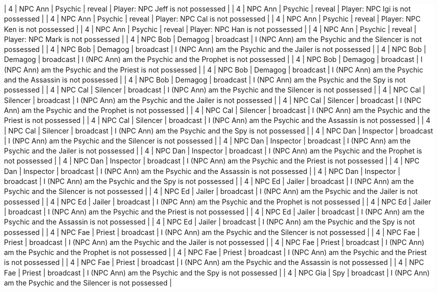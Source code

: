 | 4           | NPC Ann  | Psychic     | reveal    | Player: NPC Jeff is not possessed                             |
| 4           | NPC Ann  | Psychic     | reveal    | Player: NPC Igi is not possessed                              |
| 4           | NPC Ann  | Psychic     | reveal    | Player: NPC Cal is not possessed                              |
| 4           | NPC Ann  | Psychic     | reveal    | Player: NPC Ken is not possessed                              |
| 4           | NPC Ann  | Psychic     | reveal    | Player: NPC Han is not possessed                              |
| 4           | NPC Ann  | Psychic     | reveal    | Player: NPC Mark is not possessed                             |
| 4           | NPC Bob  | Demagog     | broadcast | I (NPC Ann) am the Psychic and the Silencer is not possessed  |
| 4           | NPC Bob  | Demagog     | broadcast | I (NPC Ann) am the Psychic and the Jailer is not possessed    |
| 4           | NPC Bob  | Demagog     | broadcast | I (NPC Ann) am the Psychic and the Prophet is not possessed   |
| 4           | NPC Bob  | Demagog     | broadcast | I (NPC Ann) am the Psychic and the Priest is not possessed    |
| 4           | NPC Bob  | Demagog     | broadcast | I (NPC Ann) am the Psychic and the Assassin is not possessed  |
| 4           | NPC Bob  | Demagog     | broadcast | I (NPC Ann) am the Psychic and the Spy is not possessed       |
| 4           | NPC Cal  | Silencer    | broadcast | I (NPC Ann) am the Psychic and the Silencer is not possessed  |
| 4           | NPC Cal  | Silencer    | broadcast | I (NPC Ann) am the Psychic and the Jailer is not possessed    |
| 4           | NPC Cal  | Silencer    | broadcast | I (NPC Ann) am the Psychic and the Prophet is not possessed   |
| 4           | NPC Cal  | Silencer    | broadcast | I (NPC Ann) am the Psychic and the Priest is not possessed    |
| 4           | NPC Cal  | Silencer    | broadcast | I (NPC Ann) am the Psychic and the Assassin is not possessed  |
| 4           | NPC Cal  | Silencer    | broadcast | I (NPC Ann) am the Psychic and the Spy is not possessed       |
| 4           | NPC Dan  | Inspector   | broadcast | I (NPC Ann) am the Psychic and the Silencer is not possessed  |
| 4           | NPC Dan  | Inspector   | broadcast | I (NPC Ann) am the Psychic and the Jailer is not possessed    |
| 4           | NPC Dan  | Inspector   | broadcast | I (NPC Ann) am the Psychic and the Prophet is not possessed   |
| 4           | NPC Dan  | Inspector   | broadcast | I (NPC Ann) am the Psychic and the Priest is not possessed    |
| 4           | NPC Dan  | Inspector   | broadcast | I (NPC Ann) am the Psychic and the Assassin is not possessed  |
| 4           | NPC Dan  | Inspector   | broadcast | I (NPC Ann) am the Psychic and the Spy is not possessed       |
| 4           | NPC Ed   | Jailer      | broadcast | I (NPC Ann) am the Psychic and the Silencer is not possessed  |
| 4           | NPC Ed   | Jailer      | broadcast | I (NPC Ann) am the Psychic and the Jailer is not possessed    |
| 4           | NPC Ed   | Jailer      | broadcast | I (NPC Ann) am the Psychic and the Prophet is not possessed   |
| 4           | NPC Ed   | Jailer      | broadcast | I (NPC Ann) am the Psychic and the Priest is not possessed    |
| 4           | NPC Ed   | Jailer      | broadcast | I (NPC Ann) am the Psychic and the Assassin is not possessed  |
| 4           | NPC Ed   | Jailer      | broadcast | I (NPC Ann) am the Psychic and the Spy is not possessed       |
| 4           | NPC Fae  | Priest      | broadcast | I (NPC Ann) am the Psychic and the Silencer is not possessed  |
| 4           | NPC Fae  | Priest      | broadcast | I (NPC Ann) am the Psychic and the Jailer is not possessed    |
| 4           | NPC Fae  | Priest      | broadcast | I (NPC Ann) am the Psychic and the Prophet is not possessed   |
| 4           | NPC Fae  | Priest      | broadcast | I (NPC Ann) am the Psychic and the Priest is not possessed    |
| 4           | NPC Fae  | Priest      | broadcast | I (NPC Ann) am the Psychic and the Assassin is not possessed  |
| 4           | NPC Fae  | Priest      | broadcast | I (NPC Ann) am the Psychic and the Spy is not possessed       |
| 4           | NPC Gia  | Spy         | broadcast | I (NPC Ann) am the Psychic and the Silencer is not possessed  |